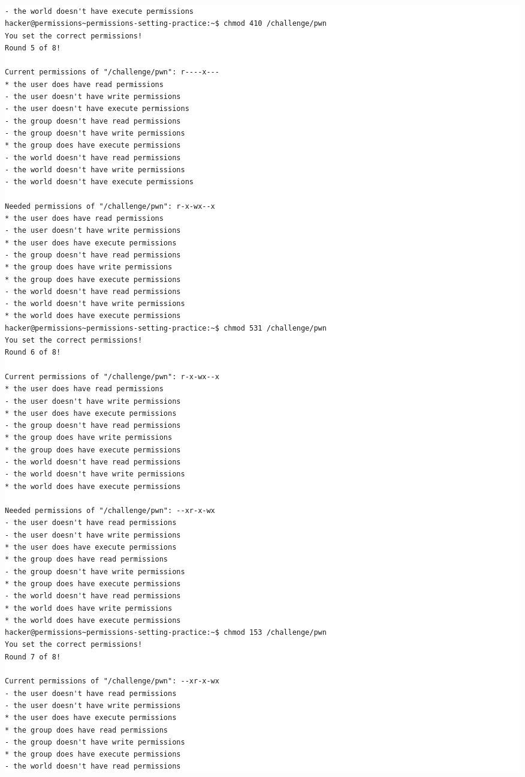 ```
- the world doesn't have execute permissions
hacker@permissions~permissions-setting-practice:~$ chmod 410 /challenge/pwn
You set the correct permissions!
Round 5 of 8!

Current permissions of "/challenge/pwn": r----x---
* the user does have read permissions
- the user doesn't have write permissions
- the user doesn't have execute permissions
- the group doesn't have read permissions
- the group doesn't have write permissions
* the group does have execute permissions
- the world doesn't have read permissions
- the world doesn't have write permissions
- the world doesn't have execute permissions

Needed permissions of "/challenge/pwn": r-x-wx--x
* the user does have read permissions
- the user doesn't have write permissions
* the user does have execute permissions
- the group doesn't have read permissions
* the group does have write permissions
* the group does have execute permissions
- the world doesn't have read permissions
- the world doesn't have write permissions
* the world does have execute permissions
hacker@permissions~permissions-setting-practice:~$ chmod 531 /challenge/pwn
You set the correct permissions!
Round 6 of 8!

Current permissions of "/challenge/pwn": r-x-wx--x
* the user does have read permissions
- the user doesn't have write permissions
* the user does have execute permissions
- the group doesn't have read permissions
* the group does have write permissions
* the group does have execute permissions
- the world doesn't have read permissions
- the world doesn't have write permissions
* the world does have execute permissions

Needed permissions of "/challenge/pwn": --xr-x-wx
- the user doesn't have read permissions
- the user doesn't have write permissions
* the user does have execute permissions
* the group does have read permissions
- the group doesn't have write permissions
* the group does have execute permissions
- the world doesn't have read permissions
* the world does have write permissions
* the world does have execute permissions
hacker@permissions~permissions-setting-practice:~$ chmod 153 /challenge/pwn
You set the correct permissions!
Round 7 of 8!

Current permissions of "/challenge/pwn": --xr-x-wx
- the user doesn't have read permissions
- the user doesn't have write permissions
* the user does have execute permissions
* the group does have read permissions
- the group doesn't have write permissions
* the group does have execute permissions
- the world doesn't have read permissions
```